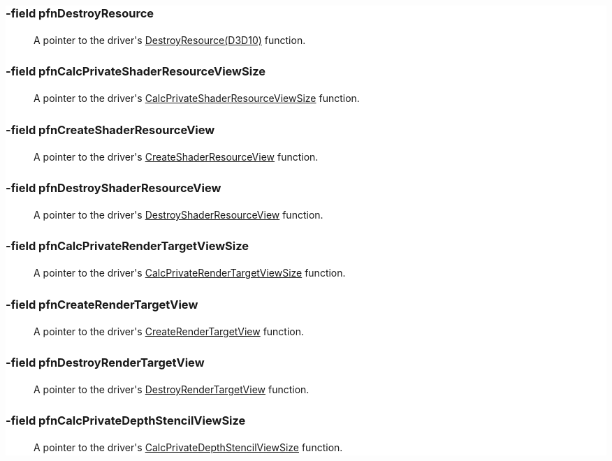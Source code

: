 ### -field <b>pfnDestroyResource</b>

<dd>
<p>A pointer to the driver's <a href="..\d3d10umddi\nc-d3d10umddi-pfnd3d10ddi-destroyresource.md">DestroyResource(D3D10)</a> function.</p>
</dd>

### -field <b>pfnCalcPrivateShaderResourceViewSize</b>

<dd>
<p>A pointer to the driver's <a href="..\d3d10umddi\nc-d3d10umddi-pfnd3d10ddi-calcprivateshaderresourceviewsize.md">CalcPrivateShaderResourceViewSize</a> function.</p>
</dd>

### -field <b>pfnCreateShaderResourceView</b>

<dd>
<p>A pointer to the driver's <a href="..\d3d10umddi\nc-d3d10umddi-pfnd3d10ddi-createshaderresourceview.md">CreateShaderResourceView</a> function.</p>
</dd>

### -field <b>pfnDestroyShaderResourceView</b>

<dd>
<p>A pointer to the driver's <a href="..\d3d10umddi\nc-d3d10umddi-pfnd3d10ddi-destroyshaderresourceview.md">DestroyShaderResourceView</a> function.</p>
</dd>

### -field <b>pfnCalcPrivateRenderTargetViewSize</b>

<dd>
<p>A pointer to the driver's <a href="..\d3d10umddi\nc-d3d10umddi-pfnd3d10ddi-calcprivaterendertargetviewsize.md">CalcPrivateRenderTargetViewSize</a> function.</p>
</dd>

### -field <b>pfnCreateRenderTargetView</b>

<dd>
<p>A pointer to the driver's <a href="..\d3d10umddi\nc-d3d10umddi-pfnd3d10ddi-createrendertargetview.md">CreateRenderTargetView</a> function.</p>
</dd>

### -field <b>pfnDestroyRenderTargetView</b>

<dd>
<p>A pointer to the driver's <a href="..\d3d10umddi\nc-d3d10umddi-pfnd3d10ddi-destroyrendertargetview.md">DestroyRenderTargetView</a> function.</p>
</dd>

### -field <b>pfnCalcPrivateDepthStencilViewSize</b>

<dd>
<p>A pointer to the driver's <a href="..\d3d10umddi\nc-d3d10umddi-pfnd3d10ddi-calcprivatedepthstencilviewsize.md">CalcPrivateDepthStencilViewSize</a> function.</p>
</dd>
